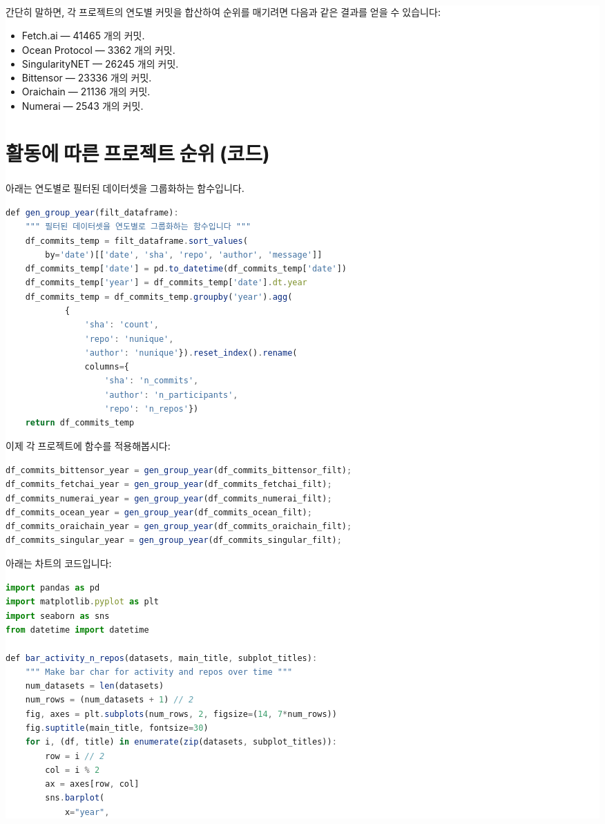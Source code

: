 간단히 말하면, 각 프로젝트의 연도별 커밋을 합산하여 순위를 매기려면 다음과 같은 결과를 얻을 수 있습니다:

- Fetch.ai — 41465 개의 커밋.
- Ocean Protocol — 3362 개의 커밋.
- SingularityNET — 26245 개의 커밋.
- Bittensor — 23336 개의 커밋.
- Oraichain — 21136 개의 커밋.
- Numerai — 2543 개의 커밋.

# 활동에 따른 프로젝트 순위 (코드)

<div class="content-ad"></div>

아래는 연도별로 필터된 데이터셋을 그룹화하는 함수입니다.

```js
def gen_group_year(filt_dataframe):
    """ 필터된 데이터셋을 연도별로 그룹화하는 함수입니다 """
    df_commits_temp = filt_dataframe.sort_values(
        by='date')[['date', 'sha', 'repo', 'author', 'message']]
    df_commits_temp['date'] = pd.to_datetime(df_commits_temp['date'])
    df_commits_temp['year'] = df_commits_temp['date'].dt.year
    df_commits_temp = df_commits_temp.groupby('year').agg(
            {
                'sha': 'count',
                'repo': 'nunique',
                'author': 'nunique'}).reset_index().rename(
                columns={
                    'sha': 'n_commits',
                    'author': 'n_participants',
                    'repo': 'n_repos'})
    return df_commits_temp
```

이제 각 프로젝트에 함수를 적용해봅시다:

```js
df_commits_bittensor_year = gen_group_year(df_commits_bittensor_filt);
df_commits_fetchai_year = gen_group_year(df_commits_fetchai_filt);
df_commits_numerai_year = gen_group_year(df_commits_numerai_filt);
df_commits_ocean_year = gen_group_year(df_commits_ocean_filt);
df_commits_oraichain_year = gen_group_year(df_commits_oraichain_filt);
df_commits_singular_year = gen_group_year(df_commits_singular_filt);
```

<div class="content-ad"></div>

아래는 차트의 코드입니다:

```js
import pandas as pd
import matplotlib.pyplot as plt
import seaborn as sns
from datetime import datetime

def bar_activity_n_repos(datasets, main_title, subplot_titles):
    """ Make bar char for activity and repos over time """
    num_datasets = len(datasets)
    num_rows = (num_datasets + 1) // 2
    fig, axes = plt.subplots(num_rows, 2, figsize=(14, 7*num_rows))
    fig.suptitle(main_title, fontsize=30)
    for i, (df, title) in enumerate(zip(datasets, subplot_titles)):
        row = i // 2
        col = i % 2
        ax = axes[row, col]
        sns.barplot(
            x="year",
```
